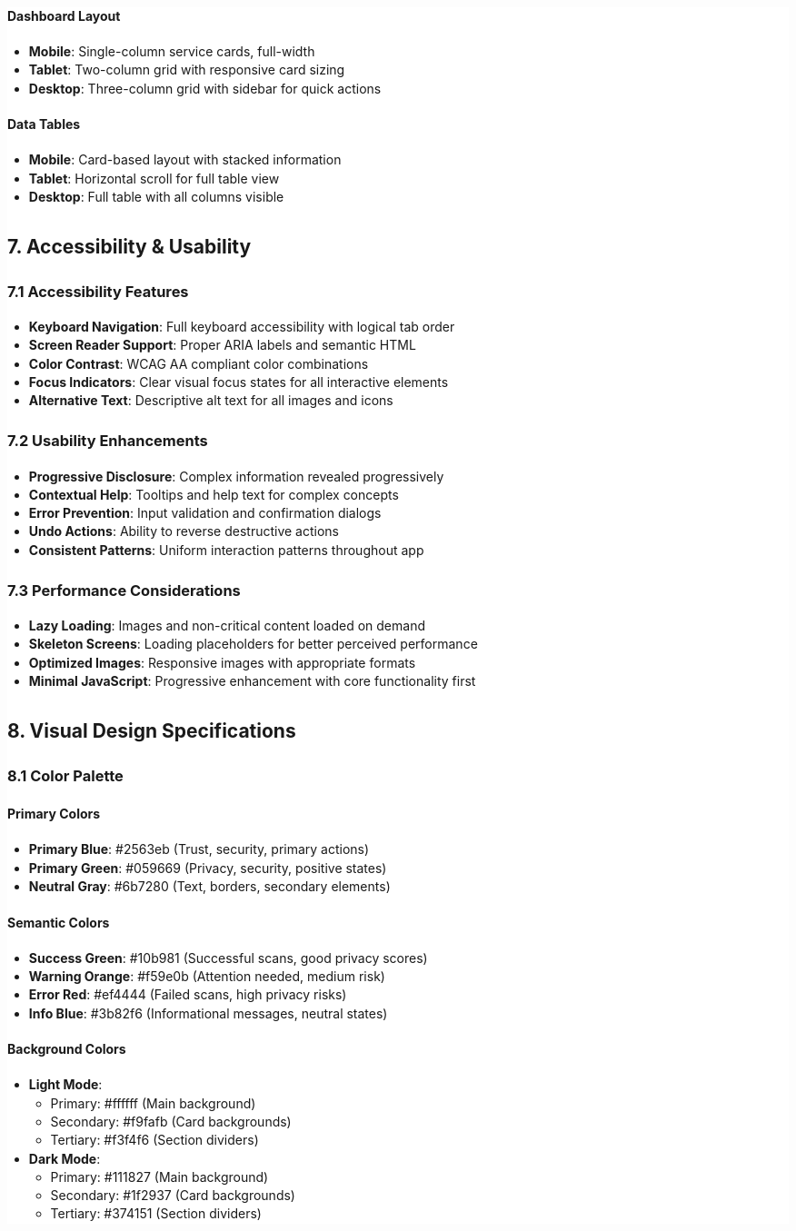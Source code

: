 #### Dashboard Layout
- **Mobile**: Single-column service cards, full-width
- **Tablet**: Two-column grid with responsive card sizing
- **Desktop**: Three-column grid with sidebar for quick actions

#### Data Tables
- **Mobile**: Card-based layout with stacked information
- **Tablet**: Horizontal scroll for full table view
- **Desktop**: Full table with all columns visible

## 7. Accessibility & Usability

### 7.1 Accessibility Features
- **Keyboard Navigation**: Full keyboard accessibility with logical tab order
- **Screen Reader Support**: Proper ARIA labels and semantic HTML
- **Color Contrast**: WCAG AA compliant color combinations
- **Focus Indicators**: Clear visual focus states for all interactive elements
- **Alternative Text**: Descriptive alt text for all images and icons

### 7.2 Usability Enhancements
- **Progressive Disclosure**: Complex information revealed progressively
- **Contextual Help**: Tooltips and help text for complex concepts
- **Error Prevention**: Input validation and confirmation dialogs
- **Undo Actions**: Ability to reverse destructive actions
- **Consistent Patterns**: Uniform interaction patterns throughout app

### 7.3 Performance Considerations
- **Lazy Loading**: Images and non-critical content loaded on demand
- **Skeleton Screens**: Loading placeholders for better perceived performance
- **Optimized Images**: Responsive images with appropriate formats
- **Minimal JavaScript**: Progressive enhancement with core functionality first

## 8. Visual Design Specifications

### 8.1 Color Palette

#### Primary Colors
- **Primary Blue**: #2563eb (Trust, security, primary actions)
- **Primary Green**: #059669 (Privacy, security, positive states)
- **Neutral Gray**: #6b7280 (Text, borders, secondary elements)

#### Semantic Colors
- **Success Green**: #10b981 (Successful scans, good privacy scores)
- **Warning Orange**: #f59e0b (Attention needed, medium risk)
- **Error Red**: #ef4444 (Failed scans, high privacy risks)
- **Info Blue**: #3b82f6 (Informational messages, neutral states)

#### Background Colors
- **Light Mode**: 
  - Primary: #ffffff (Main background)
  - Secondary: #f9fafb (Card backgrounds)
  - Tertiary: #f3f4f6 (Section dividers)
- **Dark Mode**:
  - Primary: #111827 (Main background)
  - Secondary: #1f2937 (Card backgrounds)
  - Tertiary: #374151 (Section dividers)
